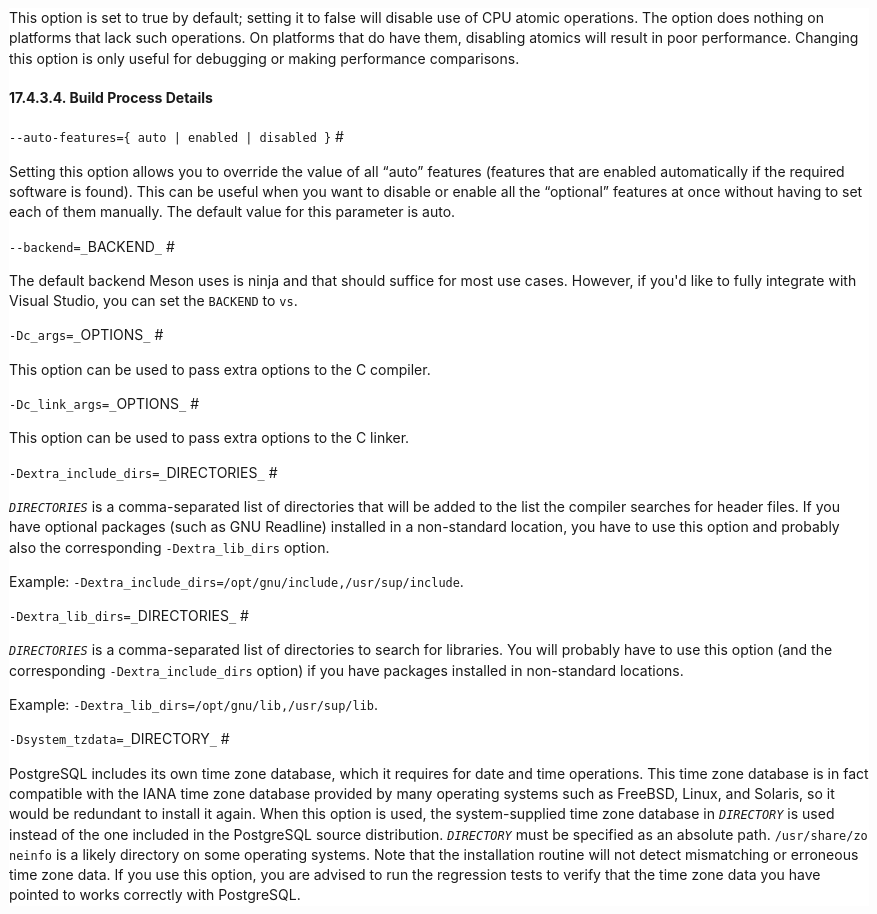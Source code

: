 This option is set to true by default; setting it to false will disable use of
CPU atomic operations. The option does nothing on platforms that lack such
operations. On platforms that do have them, disabling atomics will result in
poor performance. Changing this option is only useful for debugging or making
performance comparisons.

#### 17.4.3.4. Build Process Details #

`--auto-features={ auto | enabled | disabled }` #
    

Setting this option allows you to override the value of all “auto” features
(features that are enabled automatically if the required software is found).
This can be useful when you want to disable or enable all the “optional”
features at once without having to set each of them manually. The default
value for this parameter is auto.

`--backend=_`BACKEND`_` #

    

The default backend Meson uses is ninja and that should suffice for most use
cases. However, if you'd like to fully integrate with Visual Studio, you can
set the `BACKEND` to `vs`.

`-Dc_args=_`OPTIONS`_` #

    

This option can be used to pass extra options to the C compiler.

`-Dc_link_args=_`OPTIONS`_` #

    

This option can be used to pass extra options to the C linker.

`-Dextra_include_dirs=_`DIRECTORIES`_` #

    

_`DIRECTORIES`_ is a comma-separated list of directories that will be added to
the list the compiler searches for header files. If you have optional packages
(such as GNU Readline) installed in a non-standard location, you have to use
this option and probably also the corresponding `-Dextra_lib_dirs` option.

Example: `-Dextra_include_dirs=/opt/gnu/include,/usr/sup/include`.

`-Dextra_lib_dirs=_`DIRECTORIES`_` #

    

_`DIRECTORIES`_ is a comma-separated list of directories to search for
libraries. You will probably have to use this option (and the corresponding
`-Dextra_include_dirs` option) if you have packages installed in non-standard
locations.

Example: `-Dextra_lib_dirs=/opt/gnu/lib,/usr/sup/lib`.

`-Dsystem_tzdata=_`DIRECTORY`_` #

    

PostgreSQL includes its own time zone database, which it requires for date and
time operations. This time zone database is in fact compatible with the IANA
time zone database provided by many operating systems such as FreeBSD, Linux,
and Solaris, so it would be redundant to install it again. When this option is
used, the system-supplied time zone database in _`DIRECTORY`_ is used instead
of the one included in the PostgreSQL source distribution. _`DIRECTORY`_ must
be specified as an absolute path. `/usr/share/zoneinfo` is a likely directory
on some operating systems. Note that the installation routine will not detect
mismatching or erroneous time zone data. If you use this option, you are
advised to run the regression tests to verify that the time zone data you have
pointed to works correctly with PostgreSQL.
